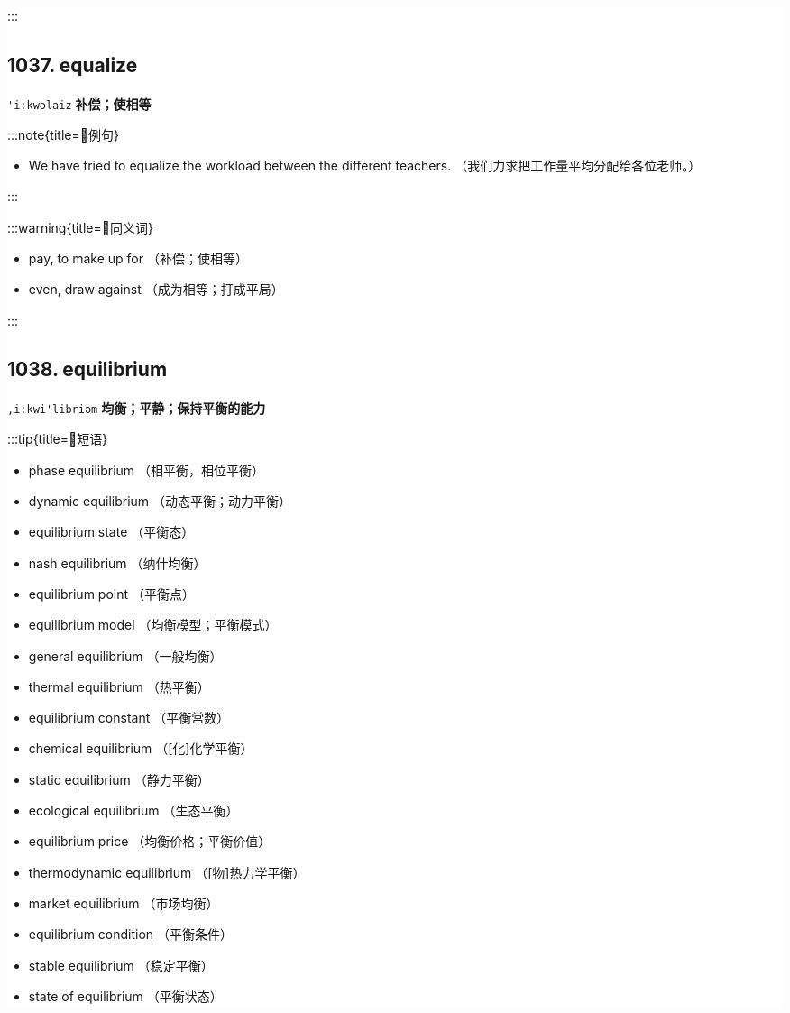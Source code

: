 :::

## 1037. equalize

`'i:kwəlaiz`  **补偿；使相等**

:::note{title=🎤例句}

- We have tried to equalize the workload between the different teachers. （我们力求把工作量平均分配给各位老师。）

:::

:::warning{title=🤔同义词}

- pay, to make up for （补偿；使相等）

- even, draw against （成为相等；打成平局）

:::


## 1038. equilibrium

`,i:kwi'libriəm`  **均衡；平静；保持平衡的能力**

:::tip{title=🤩短语}

- phase equilibrium （相平衡，相位平衡）

- dynamic equilibrium （动态平衡；动力平衡）

- equilibrium state （平衡态）

- nash equilibrium （纳什均衡）

- equilibrium point （平衡点）

- equilibrium model （均衡模型；平衡模式）

- general equilibrium （一般均衡）

- thermal equilibrium （热平衡）

- equilibrium constant （平衡常数）

- chemical equilibrium （[化]化学平衡）

- static equilibrium （静力平衡）

- ecological equilibrium （生态平衡）

- equilibrium price （均衡价格；平衡价值）

- thermodynamic equilibrium （[物]热力学平衡）

- market equilibrium （市场均衡）

- equilibrium condition （平衡条件）

- stable equilibrium （稳定平衡）

- state of equilibrium （平衡状态）
